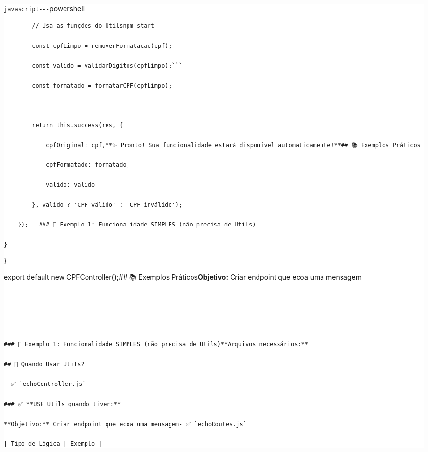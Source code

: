 ```javascript---```powershell

            // Usa as funções do Utilsnpm start

            const cpfLimpo = removerFormatacao(cpf);

            const valido = validarDigitos(cpfLimpo);```---

            const formatado = formatarCPF(cpfLimpo);

            

            return this.success(res, {

                cpfOriginal: cpf,**✨ Pronto! Sua funcionalidade estará disponível automaticamente!**## 📚 Exemplos Práticos

                cpfFormatado: formatado,

                valido: valido

            }, valido ? 'CPF válido' : 'CPF inválido');

        });---### 🎯 Exemplo 1: Funcionalidade SIMPLES (não precisa de Utils)

    }

}



export default new CPFController();## 📚 Exemplos Práticos**Objetivo:** Criar endpoint que ecoa uma mensagem

```



---

### 🎯 Exemplo 1: Funcionalidade SIMPLES (não precisa de Utils)**Arquivos necessários:**

## 🤔 Quando Usar Utils?

- ✅ `echoController.js`

### ✅ **USE Utils quando tiver:**

**Objetivo:** Criar endpoint que ecoa uma mensagem- ✅ `echoRoutes.js`

| Tipo de Lógica | Exemplo |
